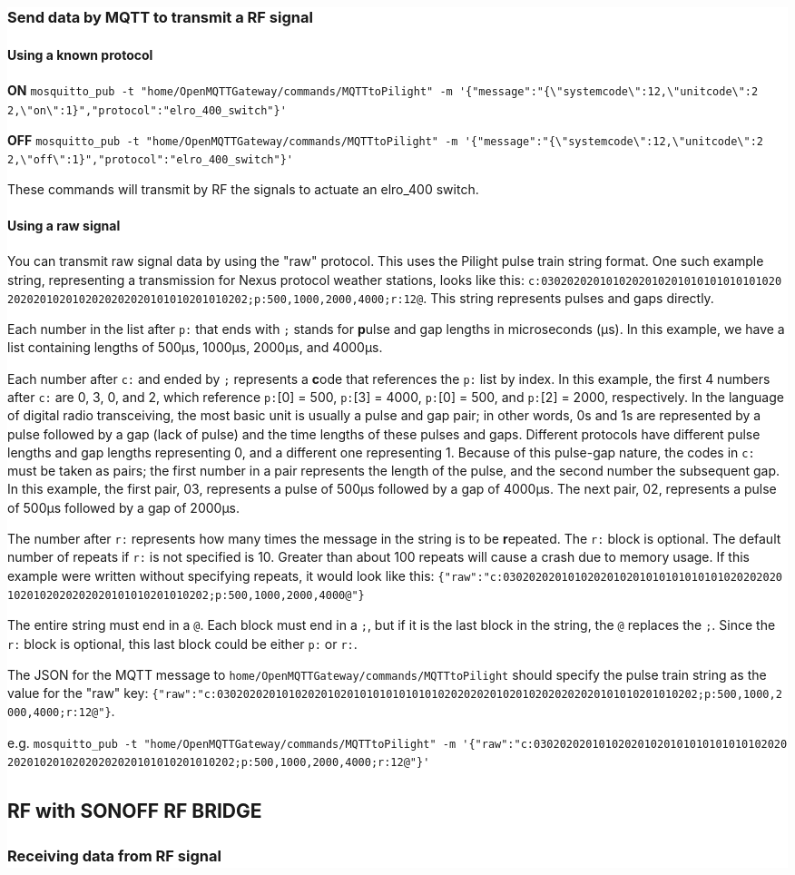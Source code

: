 ### Send data by MQTT to transmit a RF signal

#### Using a known protocol
**ON**
`mosquitto_pub -t "home/OpenMQTTGateway/commands/MQTTtoPilight" -m '{"message":"{\"systemcode\":12,\"unitcode\":22,\"on\":1}","protocol":"elro_400_switch"}'`

**OFF**
`mosquitto_pub -t "home/OpenMQTTGateway/commands/MQTTtoPilight" -m '{"message":"{\"systemcode\":12,\"unitcode\":22,\"off\":1}","protocol":"elro_400_switch"}'`

These commands will transmit by RF the signals to actuate an elro_400 switch.

#### Using a raw signal
You can transmit raw signal data by using the "raw" protocol. This uses the Pilight pulse train string format. One such example string, representing a transmission for Nexus protocol weather stations, looks like this: `c:03020202010102020102010101010101010202020201020102020202020101010201010202;p:500,1000,2000,4000;r:12@`. This string represents pulses and gaps directly.

Each number in the list after `p:` that ends with `;` stands for **p**ulse and gap lengths in microseconds (µs). In this example, we have a list containing lengths of 500µs, 1000µs, 2000µs, and 4000µs.

Each number after `c:` and ended by `;` represents a **c**ode that references the `p:` list by index. In this example, the first 4 numbers after `c:` are 0, 3, 0, and 2, which reference `p:`[0] = 500, `p:`[3] = 4000, `p:`[0] = 500, and `p:`[2] = 2000, respectively. In the language of digital radio transceiving, the most basic unit is usually a pulse and gap pair; in other words, 0s and 1s are represented by a pulse followed by a gap (lack of pulse) and the time lengths of these pulses and gaps. Different protocols have different pulse lengths and gap lengths representing 0, and a different one representing 1. Because of this pulse-gap nature, the codes in `c:` must be taken as pairs; the first number in a pair represents the length of the pulse, and the second number the subsequent gap. In this example, the first pair, 03, represents a pulse of 500µs followed by a gap of 4000µs. The next pair, 02, represents a pulse of 500µs followed by a gap of 2000µs.

The number after `r:` represents how many times the message in the string is to be **r**epeated. The `r:` block is optional. The default number of repeats if `r:` is not specified is 10. Greater than about 100 repeats will cause a crash due to memory usage. If this example were written without specifying repeats, it would look like this: `{"raw":"c:03020202010102020102010101010101010202020201020102020202020101010201010202;p:500,1000,2000,4000@"}`

The entire string must end in a `@`. Each block must end in a `;`, but if it is the last block in the string, the `@` replaces the `;`. Since the `r:` block is optional, this last block could be either `p:` or `r:`.

The JSON for the MQTT message to `home/OpenMQTTGateway/commands/MQTTtoPilight` should specify the pulse train string as the value for the "raw" key: `{"raw":"c:03020202010102020102010101010101010202020201020102020202020101010201010202;p:500,1000,2000,4000;r:12@"}`.

e.g. `mosquitto_pub -t "home/OpenMQTTGateway/commands/MQTTtoPilight" -m '{"raw":"c:03020202010102020102010101010101010202020201020102020202020101010201010202;p:500,1000,2000,4000;r:12@"}'`

## RF with SONOFF RF BRIDGE
### Receiving data from RF signal
